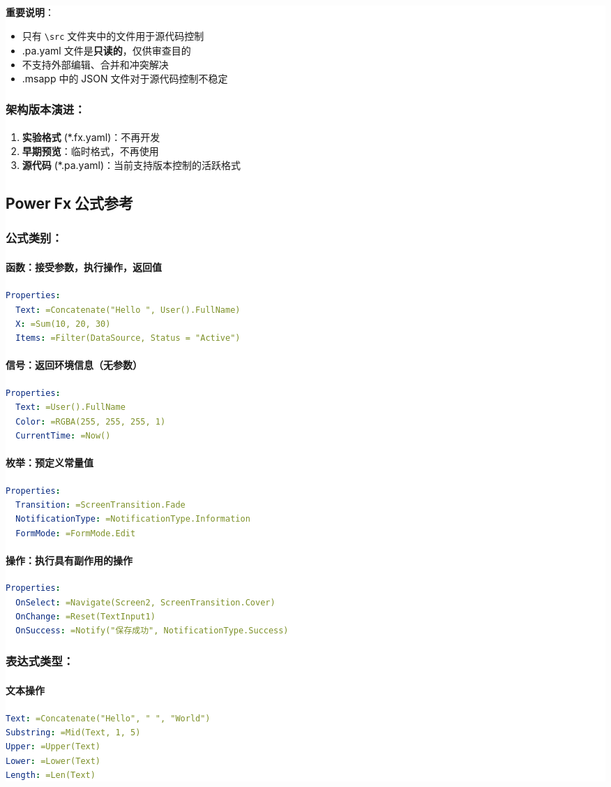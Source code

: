 **重要说明**：
- 只有 `\src` 文件夹中的文件用于源代码控制
- .pa.yaml 文件是**只读的**，仅供审查目的
- 不支持外部编辑、合并和冲突解决
- .msapp 中的 JSON 文件对于源代码控制不稳定

### 架构版本演进：
1. **实验格式** (*.fx.yaml)：不再开发
2. **早期预览**：临时格式，不再使用
3. **源代码** (*.pa.yaml)：当前支持版本控制的活跃格式

## Power Fx 公式参考

### 公式类别：

#### **函数**：接受参数，执行操作，返回值
```yaml
Properties:
  Text: =Concatenate("Hello ", User().FullName)
  X: =Sum(10, 20, 30)
  Items: =Filter(DataSource, Status = "Active")
```

#### **信号**：返回环境信息（无参数）
```yaml
Properties:
  Text: =User().FullName
  Color: =RGBA(255, 255, 255, 1)
  CurrentTime: =Now()
```

#### **枚举**：预定义常量值
```yaml
Properties:
  Transition: =ScreenTransition.Fade
  NotificationType: =NotificationType.Information
  FormMode: =FormMode.Edit
```

#### **操作**：执行具有副作用的操作
```yaml
Properties:
  OnSelect: =Navigate(Screen2, ScreenTransition.Cover)
  OnChange: =Reset(TextInput1)
  OnSuccess: =Notify("保存成功", NotificationType.Success)
```

### 表达式类型：

#### 文本操作
```yaml
Text: =Concatenate("Hello", " ", "World")
Substring: =Mid(Text, 1, 5)
Upper: =Upper(Text)
Lower: =Lower(Text)
Length: =Len(Text)
```
